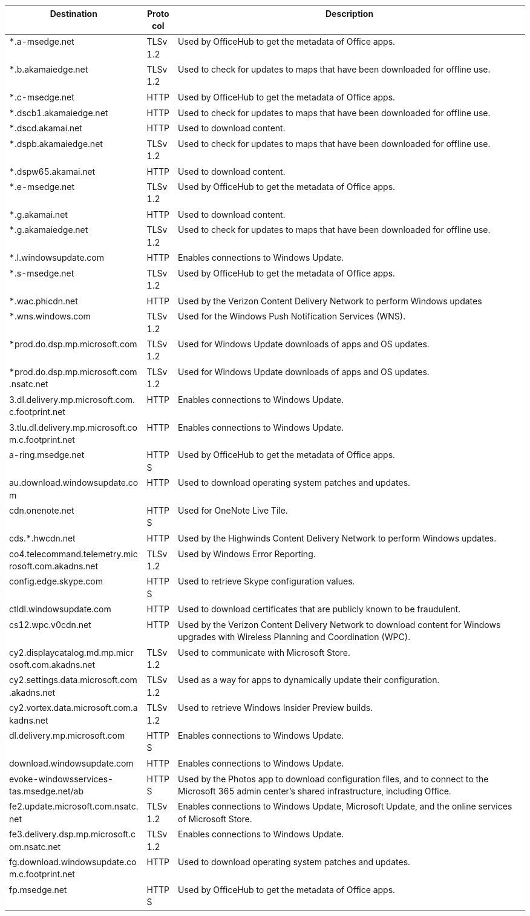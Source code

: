 | **Destination** | **Protocol** | **Description** |
| --- | --- | --- |
| *.a-msedge.net | TLSv1.2 | Used by OfficeHub to get the metadata of Office apps. |
| *.b.akamaiedge.net | TLSv1.2 | Used to check for updates to maps that have been downloaded for offline use. |
| *.c-msedge.net | HTTP | Used by OfficeHub to get the metadata of Office apps. |
| *.dscb1.akamaiedge.net | HTTP | Used to check for updates to maps that have been downloaded for offline use. |
| *.dscd.akamai.net | HTTP | Used to download content. |
| *.dspb.akamaiedge.net | TLSv1.2 | Used to check for updates to maps that have been downloaded for offline use. |
| *.dspw65.akamai.net | HTTP | Used to download content. |
| *.e-msedge.net | TLSv1.2 | Used by OfficeHub to get the metadata of Office apps. |
| *.g.akamai.net | HTTP | Used to download content. |
| *.g.akamaiedge.net | TLSv1.2 | Used to check for updates to maps that have been downloaded for offline use. |
| *.l.windowsupdate.com | HTTP | Enables connections to Windows Update. |
| *.s-msedge.net | TLSv1.2 | Used by OfficeHub to get the metadata of Office apps. |
| *.wac.phicdn.net | HTTP | Used by the Verizon Content Delivery Network to perform Windows updates |
| *.wns.windows.com | TLSv1.2 | Used for the Windows Push Notification Services (WNS). |
| *prod.do.dsp.mp.microsoft.com | TLSv1.2 | Used for Windows Update downloads of apps and OS updates. |
| *prod.do.dsp.mp.microsoft.com.nsatc.net | TLSv1.2 | Used for Windows Update downloads of apps and OS updates. |
| 3.dl.delivery.mp.microsoft.com.c.footprint.net | HTTP | Enables connections to Windows Update. |
| 3.tlu.dl.delivery.mp.microsoft.com.c.footprint.net | HTTP | Enables connections to Windows Update. |
| a-ring.msedge.net | HTTPS | Used by OfficeHub to get the metadata of Office apps. |
| au.download.windowsupdate.com | HTTP | Used to download operating system patches and updates. |
| cdn.onenote.net | HTTPS | Used for OneNote Live Tile. |
| cds.*.hwcdn.net | HTTP | Used by the Highwinds Content Delivery Network to perform Windows updates. |
| co4.telecommand.telemetry.microsoft.com.akadns.net | TLSv1.2 | Used by Windows Error Reporting. |
| config.edge.skype.com | HTTPS | Used to retrieve Skype configuration values. |
| ctldl.windowsupdate.com | HTTP | Used to download certificates that are publicly known to be fraudulent. |
| cs12.wpc.v0cdn.net | HTTP | Used by the Verizon Content Delivery Network to download content for Windows upgrades with Wireless Planning and Coordination (WPC). |
| cy2.displaycatalog.md.mp.microsoft.com.akadns.net | TLSv1.2 | Used to communicate with Microsoft Store. |
| cy2.settings.data.microsoft.com.akadns.net | TLSv1.2 | Used as a way for apps to dynamically update their configuration. |
| cy2.vortex.data.microsoft.com.akadns.net | TLSv1.2 | Used to retrieve Windows Insider Preview builds. |
| dl.delivery.mp.microsoft.com | HTTPS | Enables connections to Windows Update. |
| download.windowsupdate.com | HTTP | Enables connections to Windows Update. |
| evoke-windowsservices-tas.msedge.net/ab | HTTPS | Used by the Photos app to download configuration files, and to connect to the Microsoft 365 admin center’s shared infrastructure, including Office. |
| fe2.update.microsoft.com.nsatc.net | TLSv1.2 | Enables connections to Windows Update, Microsoft Update, and the online services of Microsoft Store. |
| fe3.delivery.dsp.mp.microsoft.com.nsatc.net | TLSv1.2 | Enables connections to Windows Update. |
| fg.download.windowsupdate.com.c.footprint.net | HTTP | Used to download operating system patches and updates. |
| fp.msedge.net | HTTPS | Used by OfficeHub to get the metadata of Office apps. |